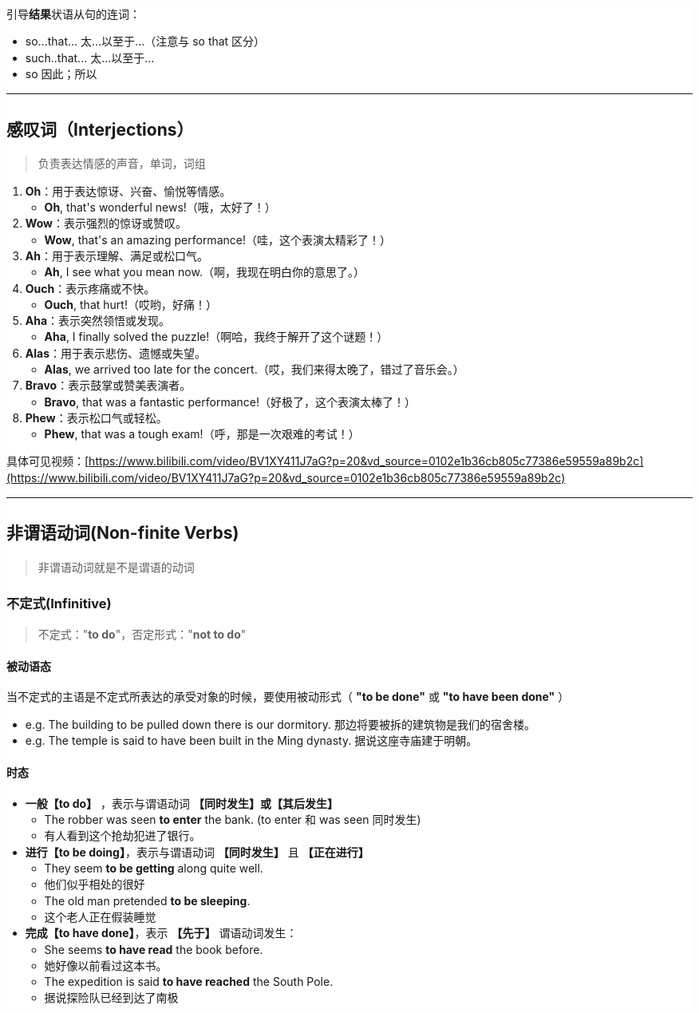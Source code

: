 引导**结果**状语从句的连词：
- so...that... 太...以至于...（注意与 so that 区分）
- such..that... 太...以至于...
- so 因此；所以

---
## 感叹词（Interjections）

> 负责表达情感的声音，单词，词组

1. **Oh**：用于表达惊讶、兴奋、愉悦等情感。
    - **Oh**, that's wonderful news!（哦，太好了！）
2. **Wow**：表示强烈的惊讶或赞叹。
    - **Wow**, that's an amazing performance!（哇，这个表演太精彩了！）
3. **Ah**：用于表示理解、满足或松口气。
    - **Ah**, I see what you mean now.（啊，我现在明白你的意思了。）
4. **Ouch**：表示疼痛或不快。
    - **Ouch**, that hurt!（哎哟，好痛！）
5. **Aha**：表示突然领悟或发现。
    - **Aha**, I finally solved the puzzle!（啊哈，我终于解开了这个谜题！）
6. **Alas**：用于表示悲伤、遗憾或失望。
    - **Alas**, we arrived too late for the concert.（哎，我们来得太晚了，错过了音乐会。）
7. **Bravo**：表示鼓掌或赞美表演者。
    - **Bravo**, that was a fantastic performance!（好极了，这个表演太棒了！）
8. **Phew**：表示松口气或轻松。
    - **Phew**, that was a tough exam!（呼，那是一次艰难的考试！）

具体可见视频：[https://www.bilibili.com/video/BV1XY411J7aG?p=20&vd_source=0102e1b36cb805c77386e59559a89b2c](https://www.bilibili.com/video/BV1XY411J7aG?p=20&vd_source=0102e1b36cb805c77386e59559a89b2c)

---
## 非谓语动词(Non-finite Verbs)

> 非谓语动词就是不是谓语的动词

### 不定式(Infinitive)

> 不定式："**to do**"，否定形式："**not to do**"

#### 被动语态

当不定式的主语是不定式所表达的承受对象的时候，要使用被动形式（ **"to be done"** 或 **"to have been done"** ）

- e.g. The building to be pulled down there is our dormitory. 那边将要被拆的建筑物是我们的宿舍楼。
- e.g. The temple is said to have been built in the Ming dynasty. 据说这座寺庙建于明朝。

#### 时态

- **一般【to do】** ，表示与谓语动词 **【同时发生】**或**【其后发生】**
  - The robber was seen **to enter** the bank. (to enter 和 was seen 同时发生)
  - 有人看到这个抢劫犯进了银行。
- **进行【to be doing】**，表示与谓语动词 **【同时发生】** 且 **【正在进行】**
  - They seem **to be getting** along quite well.
  - 他们似乎相处的很好
  - The old man pretended **to be sleeping**.
  - 这个老人正在假装睡觉
- **完成【to have done】**，表示 **【先于】** 谓语动词发生：
  - She seems **to have read** the book before.
  - 她好像以前看过这本书。
  - The expedition is said **to have reached** the South Pole. 
  - 据说探险队已经到达了南极
  
